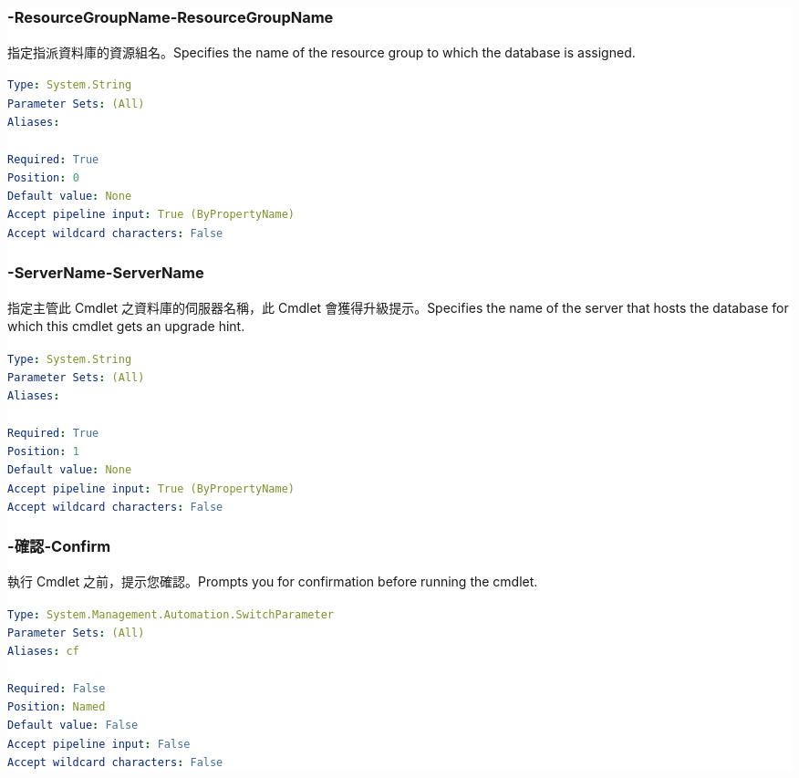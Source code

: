 ### <span data-ttu-id="a94a7-126">-ResourceGroupName</span><span class="sxs-lookup"><span data-stu-id="a94a7-126">-ResourceGroupName</span></span>
<span data-ttu-id="a94a7-127">指定指派資料庫的資源組名。</span><span class="sxs-lookup"><span data-stu-id="a94a7-127">Specifies the name of the resource group to which the database is assigned.</span></span>

```yaml
Type: System.String
Parameter Sets: (All)
Aliases:

Required: True
Position: 0
Default value: None
Accept pipeline input: True (ByPropertyName)
Accept wildcard characters: False
```

### <span data-ttu-id="a94a7-128">-ServerName</span><span class="sxs-lookup"><span data-stu-id="a94a7-128">-ServerName</span></span>
<span data-ttu-id="a94a7-129">指定主管此 Cmdlet 之資料庫的伺服器名稱，此 Cmdlet 會獲得升級提示。</span><span class="sxs-lookup"><span data-stu-id="a94a7-129">Specifies the name of the server that hosts the database for which this cmdlet gets an upgrade hint.</span></span>

```yaml
Type: System.String
Parameter Sets: (All)
Aliases:

Required: True
Position: 1
Default value: None
Accept pipeline input: True (ByPropertyName)
Accept wildcard characters: False
```

### <span data-ttu-id="a94a7-130">-確認</span><span class="sxs-lookup"><span data-stu-id="a94a7-130">-Confirm</span></span>
<span data-ttu-id="a94a7-131">執行 Cmdlet 之前，提示您確認。</span><span class="sxs-lookup"><span data-stu-id="a94a7-131">Prompts you for confirmation before running the cmdlet.</span></span>

```yaml
Type: System.Management.Automation.SwitchParameter
Parameter Sets: (All)
Aliases: cf

Required: False
Position: Named
Default value: False
Accept pipeline input: False
Accept wildcard characters: False
```

